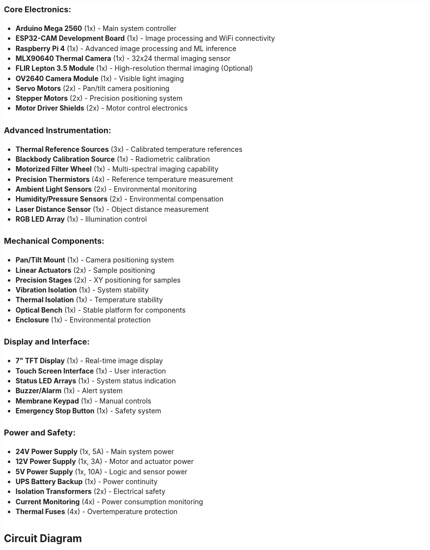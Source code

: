 ### Core Electronics:
- **Arduino Mega 2560** (1x) - Main system controller
- **ESP32-CAM Development Board** (1x) - Image processing and WiFi connectivity
- **Raspberry Pi 4** (1x) - Advanced image processing and ML inference
- **MLX90640 Thermal Camera** (1x) - 32x24 thermal imaging sensor
- **FLIR Lepton 3.5 Module** (1x) - High-resolution thermal imaging (Optional)
- **OV2640 Camera Module** (1x) - Visible light imaging
- **Servo Motors** (2x) - Pan/tilt camera positioning
- **Stepper Motors** (2x) - Precision positioning system
- **Motor Driver Shields** (2x) - Motor control electronics

### Advanced Instrumentation:
- **Thermal Reference Sources** (3x) - Calibrated temperature references
- **Blackbody Calibration Source** (1x) - Radiometric calibration
- **Motorized Filter Wheel** (1x) - Multi-spectral imaging capability
- **Precision Thermistors** (4x) - Reference temperature measurement
- **Ambient Light Sensors** (2x) - Environmental monitoring
- **Humidity/Pressure Sensors** (2x) - Environmental compensation
- **Laser Distance Sensor** (1x) - Object distance measurement
- **RGB LED Array** (1x) - Illumination control

### Mechanical Components:
- **Pan/Tilt Mount** (1x) - Camera positioning system
- **Linear Actuators** (2x) - Sample positioning
- **Precision Stages** (2x) - XY positioning for samples
- **Vibration Isolation** (1x) - System stability
- **Thermal Isolation** (1x) - Temperature stability
- **Optical Bench** (1x) - Stable platform for components
- **Enclosure** (1x) - Environmental protection

### Display and Interface:
- **7" TFT Display** (1x) - Real-time image display
- **Touch Screen Interface** (1x) - User interaction
- **Status LED Arrays** (1x) - System status indication
- **Buzzer/Alarm** (1x) - Alert system
- **Membrane Keypad** (1x) - Manual controls
- **Emergency Stop Button** (1x) - Safety system

### Power and Safety:
- **24V Power Supply** (1x, 5A) - Main system power
- **12V Power Supply** (1x, 3A) - Motor and actuator power
- **5V Power Supply** (1x, 10A) - Logic and sensor power
- **UPS Battery Backup** (1x) - Power continuity
- **Isolation Transformers** (2x) - Electrical safety
- **Current Monitoring** (4x) - Power consumption monitoring
- **Thermal Fuses** (4x) - Overtemperature protection

## Circuit Diagram
